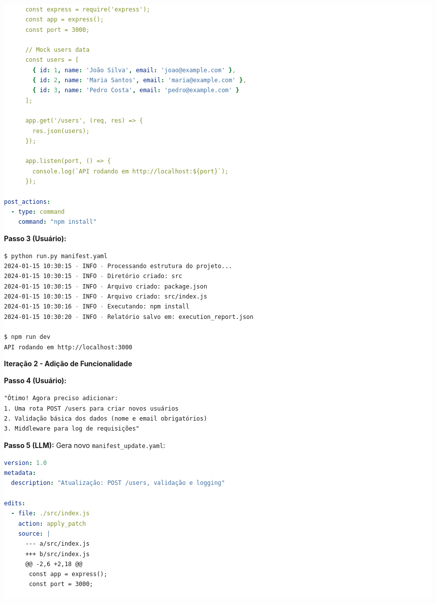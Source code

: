 ```yaml
      const express = require('express');
      const app = express();
      const port = 3000;
      
      // Mock users data
      const users = [
        { id: 1, name: 'João Silva', email: 'joao@example.com' },
        { id: 2, name: 'Maria Santos', email: 'maria@example.com' },
        { id: 3, name: 'Pedro Costa', email: 'pedro@example.com' }
      ];
      
      app.get('/users', (req, res) => {
        res.json(users);
      });
      
      app.listen(port, () => {
        console.log(`API rodando em http://localhost:${port}`);
      });
      
post_actions:
  - type: command
    command: "npm install"
```

**Passo 3 (Usuário):** 
```bash
$ python run.py manifest.yaml
2024-01-15 10:30:15 - INFO - Processando estrutura do projeto...
2024-01-15 10:30:15 - INFO - Diretório criado: src
2024-01-15 10:30:15 - INFO - Arquivo criado: package.json
2024-01-15 10:30:15 - INFO - Arquivo criado: src/index.js
2024-01-15 10:30:16 - INFO - Executando: npm install
2024-01-15 10:30:20 - INFO - Relatório salvo em: execution_report.json

$ npm run dev
API rodando em http://localhost:3000
```

**Iteração 2 - Adição de Funcionalidade**

**Passo 4 (Usuário):** 
```
"Ótimo! Agora preciso adicionar:
1. Uma rota POST /users para criar novos usuários
2. Validação básica dos dados (nome e email obrigatórios)
3. Middleware para log de requisições"
```

**Passo 5 (LLM):** 
Gera novo `manifest_update.yaml`:

```yaml
version: 1.0
metadata:
  description: "Atualização: POST /users, validação e logging"
  
edits:
  - file: ./src/index.js
    action: apply_patch
    source: |
      --- a/src/index.js
      +++ b/src/index.js
      @@ -2,6 +2,18 @@
       const app = express();
       const port = 3000;
       
```